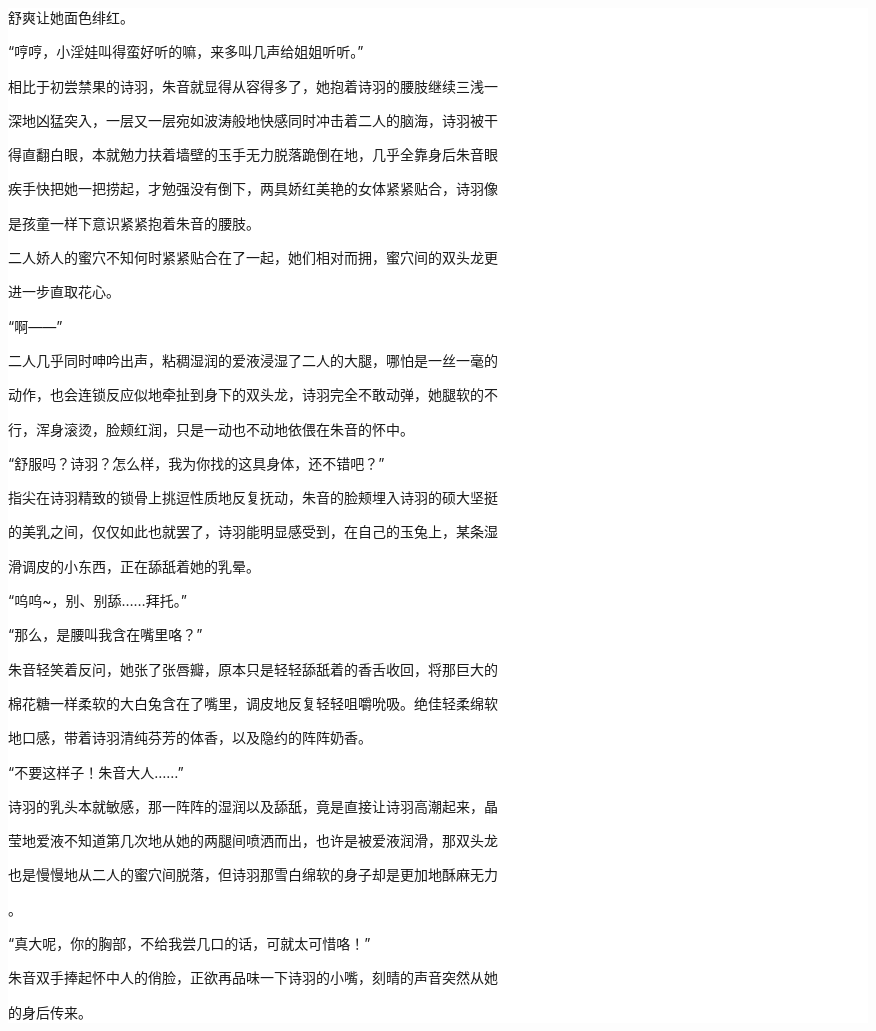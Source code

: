舒爽让她面色绯红。



“哼哼，小淫娃叫得蛮好听的嘛，来多叫几声给姐姐听听。”

相比于初尝禁果的诗羽，朱音就显得从容得多了，她抱着诗羽的腰肢继续三浅一

深地凶猛突入，一层又一层宛如波涛般地快感同时冲击着二人的脑海，诗羽被干

得直翻白眼，本就勉力扶着墙壁的玉手无力脱落跪倒在地，几乎全靠身后朱音眼

疾手快把她一把捞起，才勉强没有倒下，两具娇红美艳的女体紧紧贴合，诗羽像

是孩童一样下意识紧紧抱着朱音的腰肢。

二人娇人的蜜穴不知何时紧紧贴合在了一起，她们相对而拥，蜜穴间的双头龙更

进一步直取花心。

“啊——”

二人几乎同时呻吟出声，粘稠湿润的爱液浸湿了二人的大腿，哪怕是一丝一毫的

动作，也会连锁反应似地牵扯到身下的双头龙，诗羽完全不敢动弹，她腿软的不

行，浑身滚烫，脸颊红润，只是一动也不动地依偎在朱音的怀中。



“舒服吗？诗羽？怎么样，我为你找的这具身体，还不错吧？”



指尖在诗羽精致的锁骨上挑逗性质地反复抚动，朱音的脸颊埋入诗羽的硕大坚挺

的美乳之间，仅仅如此也就罢了，诗羽能明显感受到，在自己的玉兔上，某条湿

滑调皮的小东西，正在舔舐着她的乳晕。

“呜呜~，别、别舔……拜托。”

“那么，是腰叫我含在嘴里咯？”

朱音轻笑着反问，她张了张唇瓣，原本只是轻轻舔舐着的香舌收回，将那巨大的

棉花糖一样柔软的大白兔含在了嘴里，调皮地反复轻轻咀嚼吮吸。绝佳轻柔绵软

地口感，带着诗羽清纯芬芳的体香，以及隐约的阵阵奶香。



“不要这样子！朱音大人……”



诗羽的乳头本就敏感，那一阵阵的湿润以及舔舐，竟是直接让诗羽高潮起来，晶

莹地爱液不知道第几次地从她的两腿间喷洒而出，也许是被爱液润滑，那双头龙

也是慢慢地从二人的蜜穴间脱落，但诗羽那雪白绵软的身子却是更加地酥麻无力

。

“真大呢，你的胸部，不给我尝几口的话，可就太可惜咯！”

朱音双手捧起怀中人的俏脸，正欲再品味一下诗羽的小嘴，刻晴的声音突然从她

的身后传来。
